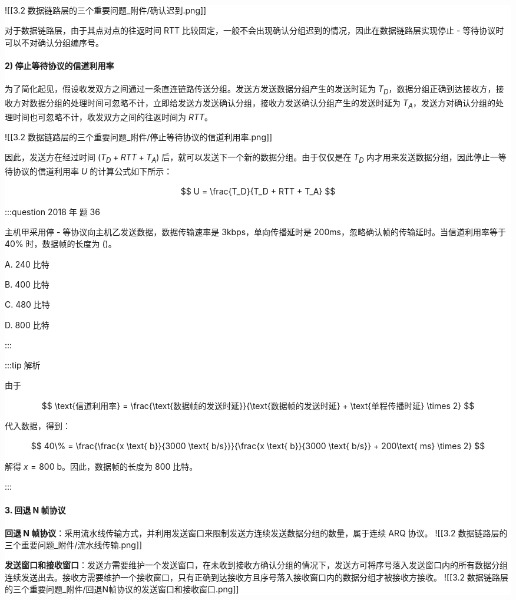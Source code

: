 ![[3.2 数据链路层的三个重要问题_附件/确认迟到.png]]

对于数据链路层，由于其点对点的往返时间 RTT 比较固定，一般不会出现确认分组迟到的情况，因此在数据链路层实现停止 - 等待协议时可以不对确认分组编序号。

#### 2) 停止等待协议的信道利用率

为了简化起见，假设收发双方之间通过一条直连链路传送分组。发送方发送数据分组产生的发送时延为 $T_D$，数据分组正确到达接收方，接收方对数据分组的处理时间可忽略不计，立即给发送方发送确认分组，接收方发送确认分组产生的发送时延为 $T_A$，发送方对确认分组的处理时间也可忽略不计，收发双方之间的往返时间为 $RTT$。

![[3.2 数据链路层的三个重要问题_附件/停止等待协议的信道利用率.png]]

因此，发送方在经过时间 $(T_D + RTT + T_A)$ 后，就可以发送下一个新的数据分组。由于仅仅是在 $T_D$ 内才用来发送数据分组，因此停止一等待协议的信道利用率 $U$ 的计算公式如下所示：

$$
U = \frac{T_D}{T_D + RTT + T_A}
$$

:::question 2018 年 题 36

主机甲采用停 - 等协议向主机乙发送数据，数据传输速率是 3kbps，单向传播延时是 200ms，忽略确认帧的传输延时。当信道利用率等于 40% 时，数据帧的长度为 ()。

A. 240 比特

B. 400 比特

C. 480 比特

D. 800 比特

:::

:::tip 解析

由于

$$
\text{信道利用率} = \frac{\text{数据帧的发送时延}}{\text{数据帧的发送时延} + \text{单程传播时延} \times 2}
$$

代入数据，得到：

$$
40\% = \frac{\frac{x \text{ b}}{3000 \text{ b/s}}}{\frac{x \text{ b}}{3000 \text{ b/s}} + 200\text{ ms} \times 2}
$$

解得 $x = 800 \text{ b}$。因此，数据帧的长度为 800 比特。

:::

#### **3. 回退 N 帧协议**

**回退 N 帧协议**：采用流水线传输方式，并利用发送窗口来限制发送方连续发送数据分组的数量，属于连续 ARQ 协议。
![[3.2 数据链路层的三个重要问题_附件/流水线传输.png]]

**发送窗口和接收窗口**：发送方需要维护一个发送窗口，在未收到接收方确认分组的情况下，发送方可将序号落入发送窗口内的所有数据分组连续发送出去。接收方需要维护一个接收窗口，只有正确到达接收方且序号落入接收窗口内的数据分组才被接收方接收。
![[3.2 数据链路层的三个重要问题_附件/回退N帧协议的发送窗口和接收窗口.png]]
